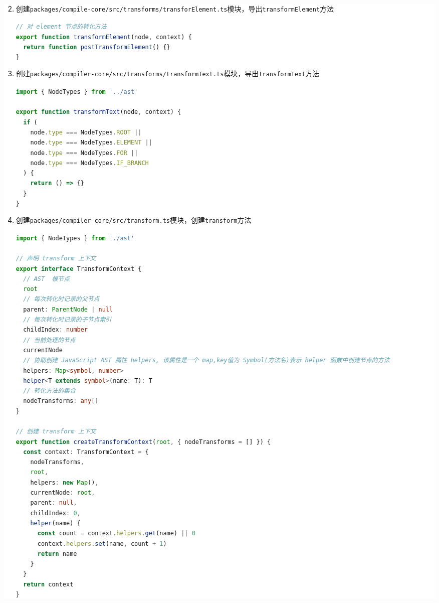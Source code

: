    ```typescript
   ```

2. 创建`packages/compile-core/src/transforms/transforElement.ts`模块，导出`transformElement`方法

   ```typescript
   // 对 element 节点的转化方法
   export function transformElement(node, context) {
     return function postTransformElement() {}
   }
   ```

3. 创建`packages/compiler-core/src/transforms/transformText.ts`模块，导出`transformText`方法

   ```typescript
   import { NodeTypes } from '../ast'
   
   export function transformText(node, context) {
     if (
       node.type === NodeTypes.ROOT ||
       node.type === NodeTypes.ELEMENT ||
       node.type === NodeTypes.FOR ||
       node.type === NodeTypes.IF_BRANCH
     ) {
       return () => {}
     }
   }
   ```

4. 创建`packages/compiler-core/src/transform.ts`模块，创建`transform`方法

   ```typescript
   import { NodeTypes } from './ast'
   
   // 声明 transform 上下文
   export interface TransformContext {
     // AST  根节点
     root 
     // 每次转化时记录的父节点
     parent: ParentNode | null 
     // 每次转化时记录的子节点索引
     childIndex: number
     // 当前处理的节点
     currentNode
     // 协助创建 JavaScript AST 属性 helpers, 该属性是一个 map,key值为 Symbol(方法名)表示 helper 函数中创建节点的方法
     helpers: Map<symbol, number>
     helper<T extends symbol>(name: T): T
     // 转化方法的集合
     nodeTransforms: any[]
   }
   
   // 创建 transform 上下文
   export function createTransformContext(root, { nodeTransforms = [] }) {
     const context: TransformContext = {
       nodeTransforms,
       root,
       helpers: new Map(),
       currentNode: root,
       parent: null,
       childIndex: 0,
       helper(name) {
         const count = context.helpers.get(name) || 0
         context.helpers.set(name, count + 1)
         return name
       }
     }
     return context
   }
   ```